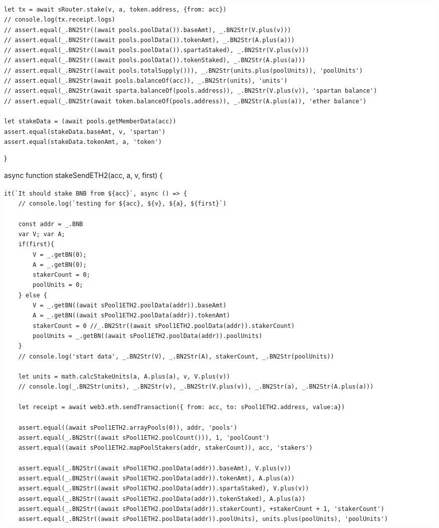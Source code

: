     let tx = await sRouter.stake(v, a, token.address, {from: acc})
    // console.log(tx.receipt.logs)
    // assert.equal(_.BN2Str((await pools.poolData()).baseAmt), _.BN2Str(V.plus(v)))
    // assert.equal(_.BN2Str((await pools.poolData()).tokenAmt), _.BN2Str(A.plus(a)))
    // assert.equal(_.BN2Str((await pools.poolData()).spartaStaked), _.BN2Str(V.plus(v)))
    // assert.equal(_.BN2Str((await pools.poolData()).tokenStaked), _.BN2Str(A.plus(a)))
    // assert.equal(_.BN2Str((await pools.totalSupply())), _.BN2Str(units.plus(poolUnits)), 'poolUnits')
    // assert.equal(_.BN2Str(await pools.balanceOf(acc)), _.BN2Str(units), 'units')
    // assert.equal(_.BN2Str(await sparta.balanceOf(pools.address)), _.BN2Str(V.plus(v)), 'spartan balance')
    // assert.equal(_.BN2Str(await token.balanceOf(pools.address)), _.BN2Str(A.plus(a)), 'ether balance')

    let stakeData = (await pools.getMemberData(acc))
    assert.equal(stakeData.baseAmt, v, 'spartan')
    assert.equal(stakeData.tokenAmt, a, 'token')
}

async function stakeSendETH2(acc, a, v, first) {

    it(`It should stake BNB from ${acc}`, async () => {
        // console.log(`testing for ${acc}, ${v}, ${a}, ${first}`)

        const addr = _.BNB
        var V; var A;
        if(first){
            V = _.getBN(0); 
            A = _.getBN(0);
            stakerCount = 0;
            poolUnits = 0;
        } else {
            V = _.getBN((await sPool1ETH2.poolData(addr)).baseAmt)
            A = _.getBN((await sPool1ETH2.poolData(addr)).tokenAmt)
            stakerCount = 0 //_.BN2Str((await sPool1ETH2.poolData(addr)).stakerCount)
            poolUnits = _.getBN((await sPool1ETH2.poolData(addr)).poolUnits)
        }
        // console.log('start data', _.BN2Str(V), _.BN2Str(A), stakerCount, _.BN2Str(poolUnits))

        let units = math.calcStakeUnits(a, A.plus(a), v, V.plus(v))
        // console.log(_.BN2Str(units), _.BN2Str(v), _.BN2Str(V.plus(v)), _.BN2Str(a), _.BN2Str(A.plus(a)))
        
        let receipt = await web3.eth.sendTransaction({ from: acc, to: sPool1ETH2.address, value:a})

        assert.equal((await sPool1ETH2.arrayPools(0)), addr, 'pools')
        assert.equal(_.BN2Str((await sPool1ETH2.poolCount())), 1, 'poolCount')
        assert.equal((await sPool1ETH2.mapPoolStakers(addr, stakerCount)), acc, 'stakers')

        assert.equal(_.BN2Str((await sPool1ETH2.poolData(addr)).baseAmt), V.plus(v))
        assert.equal(_.BN2Str((await sPool1ETH2.poolData(addr)).tokenAmt), A.plus(a))
        assert.equal(_.BN2Str((await sPool1ETH2.poolData(addr)).spartaStaked), V.plus(v))
        assert.equal(_.BN2Str((await sPool1ETH2.poolData(addr)).tokenStaked), A.plus(a))
        assert.equal(_.BN2Str((await sPool1ETH2.poolData(addr)).stakerCount), +stakerCount + 1, 'stakerCount')
        assert.equal(_.BN2Str((await sPool1ETH2.poolData(addr)).poolUnits), units.plus(poolUnits), 'poolUnits')
